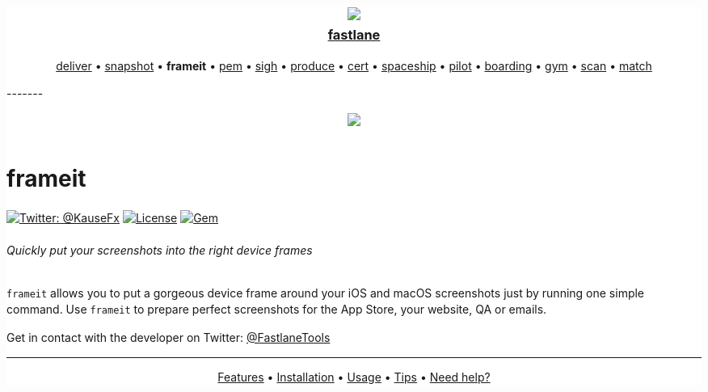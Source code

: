 <h3 align="center">
  <a href="https://github.com/fastlane/fastlane/tree/master/fastlane">
    <img src="../fastlane/assets/fastlane.png" width="150" />
    <br />
    fastlane
  </a>
</h3>
<p align="center">
  <a href="https://github.com/fastlane/fastlane/tree/master/deliver">deliver</a> &bull;
  <a href="https://github.com/fastlane/fastlane/tree/master/snapshot">snapshot</a> &bull;
  <b>frameit</b> &bull;
  <a href="https://github.com/fastlane/fastlane/tree/master/pem">pem</a> &bull;
  <a href="https://github.com/fastlane/fastlane/tree/master/sigh">sigh</a> &bull;
  <a href="https://github.com/fastlane/fastlane/tree/master/produce">produce</a> &bull;
  <a href="https://github.com/fastlane/fastlane/tree/master/cert">cert</a> &bull;
  <a href="https://github.com/fastlane/fastlane/tree/master/spaceship">spaceship</a> &bull;
  <a href="https://github.com/fastlane/fastlane/tree/master/pilot">pilot</a> &bull;
  <a href="https://github.com/fastlane/boarding">boarding</a> &bull;
  <a href="https://github.com/fastlane/fastlane/tree/master/gym">gym</a> &bull;
  <a href="https://github.com/fastlane/fastlane/tree/master/scan">scan</a> &bull;
  <a href="https://github.com/fastlane/fastlane/tree/master/match">match</a>
</p>
-------

<p align="center">
  <img src="assets/frameit.png" height="110">
</p>

frameit
============

[![Twitter: @KauseFx](https://img.shields.io/badge/contact-@FastlaneTools-blue.svg?style=flat)](https://twitter.com/FastlaneTools)
[![License](https://img.shields.io/badge/license-MIT-green.svg?style=flat)](https://github.com/fastlane/fastlane/blob/master/frameit/LICENSE)
[![Gem](https://img.shields.io/gem/v/frameit.svg?style=flat)](https://rubygems.org/gems/frameit)

###### Quickly put your screenshots into the right device frames

`frameit` allows you to put a gorgeous device frame around your iOS and macOS screenshots just by running one simple command. Use `frameit` to prepare perfect screenshots for the App Store, your website, QA or emails.


Get in contact with the developer on Twitter: [@FastlaneTools](https://twitter.com/FastlaneTools)


-------
<p align="center">
    <a href="#features">Features</a> &bull;
    <a href="#installation">Installation</a> &bull;
    <a href="#usage">Usage</a> &bull;
    <a href="#tips">Tips</a> &bull;
    <a href="#need-help">Need help?</a>
</p>
